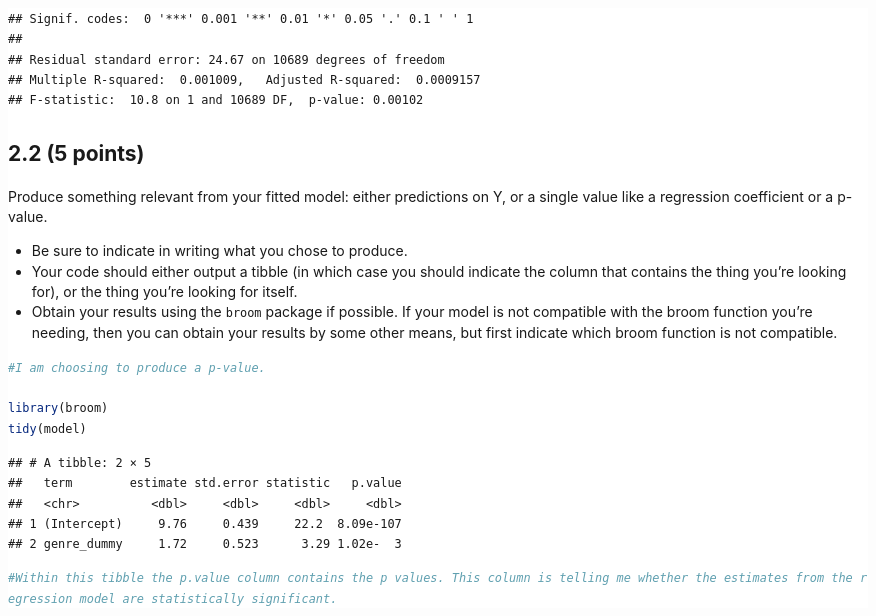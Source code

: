     ## Signif. codes:  0 '***' 0.001 '**' 0.01 '*' 0.05 '.' 0.1 ' ' 1
    ## 
    ## Residual standard error: 24.67 on 10689 degrees of freedom
    ## Multiple R-squared:  0.001009,   Adjusted R-squared:  0.0009157 
    ## F-statistic:  10.8 on 1 and 10689 DF,  p-value: 0.00102



## 2.2 (5 points)

Produce something relevant from your fitted model: either predictions on
Y, or a single value like a regression coefficient or a p-value.

- Be sure to indicate in writing what you chose to produce.
- Your code should either output a tibble (in which case you should
  indicate the column that contains the thing you’re looking for), or
  the thing you’re looking for itself.
- Obtain your results using the `broom` package if possible. If your
  model is not compatible with the broom function you’re needing, then
  you can obtain your results by some other means, but first indicate
  which broom function is not compatible.



``` r
#I am choosing to produce a p-value. 

library(broom)
tidy(model)
```

    ## # A tibble: 2 × 5
    ##   term        estimate std.error statistic   p.value
    ##   <chr>          <dbl>     <dbl>     <dbl>     <dbl>
    ## 1 (Intercept)     9.76     0.439     22.2  8.09e-107
    ## 2 genre_dummy     1.72     0.523      3.29 1.02e-  3

``` r
#Within this tibble the p.value column contains the p values. This column is telling me whether the estimates from the regression model are statistically significant. 
```


